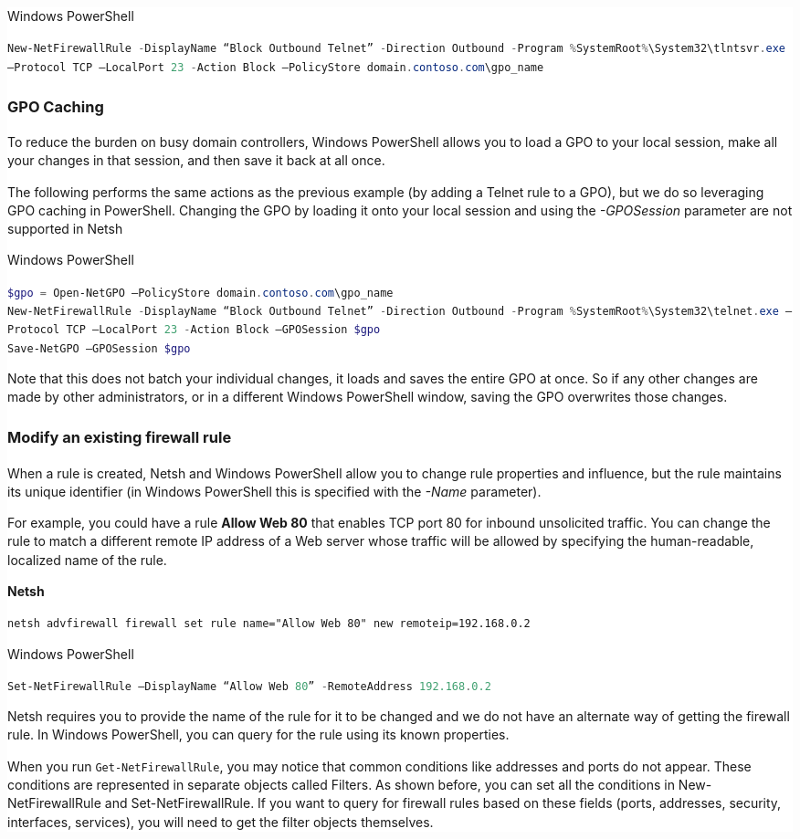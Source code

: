 Windows PowerShell

```powershell
New-NetFirewallRule -DisplayName “Block Outbound Telnet” -Direction Outbound -Program %SystemRoot%\System32\tlntsvr.exe –Protocol TCP –LocalPort 23 -Action Block –PolicyStore domain.contoso.com\gpo_name
```

### GPO Caching

To reduce the burden on busy domain controllers, Windows PowerShell allows you to load a GPO to your local session, make all your changes in that session, and then save it back at all once.

The following performs the same actions as the previous example (by adding a Telnet rule to a GPO), but we do so leveraging GPO caching in PowerShell. Changing the GPO by loading it onto your local session and using the *-GPOSession* parameter are not supported in Netsh

Windows PowerShell

```powershell
$gpo = Open-NetGPO –PolicyStore domain.contoso.com\gpo_name
New-NetFirewallRule -DisplayName “Block Outbound Telnet” -Direction Outbound -Program %SystemRoot%\System32\telnet.exe –Protocol TCP –LocalPort 23 -Action Block –GPOSession $gpo
Save-NetGPO –GPOSession $gpo
```

Note that this does not batch your individual changes, it loads and saves the entire GPO at once. So if any other changes are made by other administrators, or in a different Windows PowerShell window, saving the GPO overwrites those changes.

### Modify an existing firewall rule

When a rule is created, Netsh and Windows PowerShell allow you to change rule properties and influence, but the rule maintains its unique identifier (in Windows PowerShell this is specified with the *-Name* parameter).

For example, you could have a rule **Allow Web 80** that enables TCP port 80 for inbound unsolicited traffic. You can change the rule to match a different remote IP address of a Web server whose traffic will be allowed by specifying the human-readable, localized name of the rule.

**Netsh**

``` syntax
netsh advfirewall firewall set rule name="Allow Web 80" new remoteip=192.168.0.2
```

Windows PowerShell

```powershell
Set-NetFirewallRule –DisplayName “Allow Web 80” -RemoteAddress 192.168.0.2
```

Netsh requires you to provide the name of the rule for it to be changed and we do not have an alternate way of getting the firewall rule. In Windows PowerShell, you can query for the rule using its known properties.

When you run `Get-NetFirewallRule`, you may notice that common conditions like addresses and ports do not appear. These conditions are represented in separate objects called Filters. As shown before, you can set all the conditions in New-NetFirewallRule and Set-NetFirewallRule. If you want to query for firewall rules based on these fields (ports, addresses, security, interfaces, services), you will need to get the filter objects themselves.
